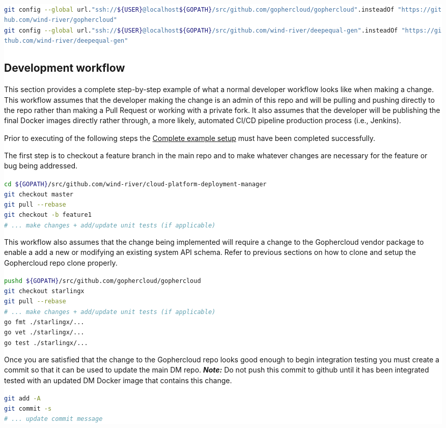 ```bash
git config --global url."ssh://${USER}@localhost${GOPATH}/src/github.com/gophercloud/gophercloud".insteadOf "https://github.com/wind-river/gophercloud"
git config --global url."ssh://${USER}@localhost${GOPATH}/src/github.com/wind-river/deepequal-gen".insteadOf "https://github.com/wind-river/deepequal-gen"
```


## Development workflow

This section provides a complete step-by-step example of what a normal developer
workflow looks like when making a change.  This workflow assumes that the
developer making the change is an admin of this repo and will be pulling and
pushing directly to the repo rather than making a Pull Request or working with a
private fork.  It also assumes that the developer will be publishing the final
Docker images directly rather through, a more likely, automated CI/CD pipeline 
production process (i.e., Jenkins).

Prior to executing of the following steps the [Complete example setup](#complete-example-setup) must
have been completed successfully.

The first step is to checkout a feature branch in the main repo and to make
whatever changes are necessary for the feature or bug being addressed.

```bash
cd ${GOPATH}/src/github.com/wind-river/cloud-platform-deployment-manager
git checkout master
git pull --rebase
git checkout -b feature1
# ... make changes + add/update unit tests (if applicable)
```

This workflow also assumes that the change being implemented will require a
change to the Gophercloud vendor package to enable a add a new or modifying an
existing system API schema. Refer to previous sections on how to clone and setup
the Gophercloud repo clone properly.

```bash
pushd ${GOPATH}/src/github.com/gophercloud/gophercloud
git checkout starlingx
git pull --rebase
# ... make changes + add/update unit tests (if applicable)
go fmt ./starlingx/...
go vet ./starlingx/...
go test ./starlingx/...
```

Once you are satisfied that the change to the Gophercloud repo looks good enough
to begin integration testing you must create a commit so that it can be used
to update the main DM repo.  ***Note:*** Do not push this commit to github until
it has been integrated tested with an updated DM Docker image that contains this
change.

```bash
git add -A
git commit -s
# ... update commit message
```
